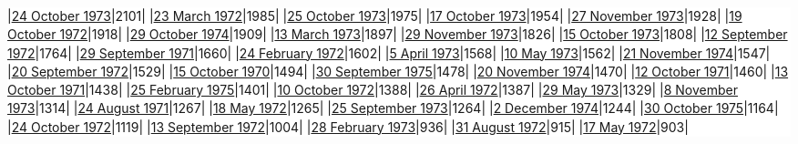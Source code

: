 |[24 October 1973](https://historichansard.net/hofreps/1973/19731024_reps_28_hor86/)|2101|
|[23 March 1972](https://historichansard.net/hofreps/1972/19720323_reps_27_hor76/)|1985|
|[25 October 1973](https://historichansard.net/hofreps/1973/19731025_reps_28_hor86/)|1975|
|[17 October 1973](https://historichansard.net/hofreps/1973/19731017_reps_28_hor86/)|1954|
|[27 November 1973](https://historichansard.net/hofreps/1973/19731127_reps_28_hor87/)|1928|
|[19 October 1972](https://historichansard.net/hofreps/1972/19721019_reps_27_hor81/)|1918|
|[29 October 1974](https://historichansard.net/hofreps/1974/19741029_reps_29_hor91/)|1909|
|[13 March 1973](https://historichansard.net/hofreps/1973/19730313_reps_28_hor82/)|1897|
|[29 November 1973](https://historichansard.net/hofreps/1973/19731129_reps_28_hor87/)|1826|
|[15 October 1973](https://historichansard.net/hofreps/1973/19731015_reps_28_hor86/)|1808|
|[12 September 1972](https://historichansard.net/hofreps/1972/19720912_reps_27_hor80/)|1764|
|[29 September 1971](https://historichansard.net/hofreps/1971/19710929_reps_27_hor74/)|1660|
|[24 February 1972](https://historichansard.net/hofreps/1972/19720224_reps_27_hor76/)|1602|
|[5 April 1973](https://historichansard.net/hofreps/1973/19730405_reps_28_hor83/)|1568|
|[10 May 1973](https://historichansard.net/hofreps/1973/19730510_reps_28_hor83/)|1562|
|[21 November 1974](https://historichansard.net/hofreps/1974/19741121_reps_29_hor92/)|1547|
|[20 September 1972](https://historichansard.net/hofreps/1972/19720920_reps_27_hor80/)|1529|
|[15 October 1970](https://historichansard.net/hofreps/1970/19701015_reps_27_hor70/)|1494|
|[30 September 1975](https://historichansard.net/hofreps/1975/19750930_reps_29_hor96/)|1478|
|[20 November 1974](https://historichansard.net/hofreps/1974/19741120_reps_29_hor92/)|1470|
|[12 October 1971](https://historichansard.net/hofreps/1971/19711012_reps_27_hor74/)|1460|
|[13 October 1971](https://historichansard.net/hofreps/1971/19711013_reps_27_hor74/)|1438|
|[25 February 1975](https://historichansard.net/hofreps/1975/19750225_reps_29_hor93/)|1401|
|[10 October 1972](https://historichansard.net/hofreps/1972/19721010_reps_27_hor81/)|1388|
|[26 April 1972](https://historichansard.net/hofreps/1972/19720426_reps_27_hor77/)|1387|
|[29 May 1973](https://historichansard.net/hofreps/1973/19730529_reps_28_hor84/)|1329|
|[8 November 1973](https://historichansard.net/hofreps/1973/19731108_REPS_28_HoR86%20(2)/)|1314|
|[24 August 1971](https://historichansard.net/hofreps/1971/19710824_reps_27_hor73/)|1267|
|[18 May 1972](https://historichansard.net/hofreps/1972/19720518_reps_27_hor78/)|1265|
|[25 September 1973](https://historichansard.net/hofreps/1973/19730925_reps_28_hor85/)|1264|
|[2 December 1974](https://historichansard.net/hofreps/1974/19741202_reps_29_hor92/)|1244|
|[30 October 1975](https://historichansard.net/hofreps/1975/19751030_reps_29_hor97/)|1164|
|[24 October 1972](https://historichansard.net/hofreps/1972/19721024_reps_27_hor81/)|1119|
|[13 September 1972](https://historichansard.net/hofreps/1972/19720913_reps_27_hor80/)|1004|
|[28 February 1973](https://historichansard.net/hofreps/1973/19730228_reps_28_hor82/)|936|
|[31 August 1972](https://historichansard.net/hofreps/1972/19720831_reps_27_hor79/)|915|
|[17 May 1972](https://historichansard.net/hofreps/1972/19720517_reps_27_hor78/)|903|